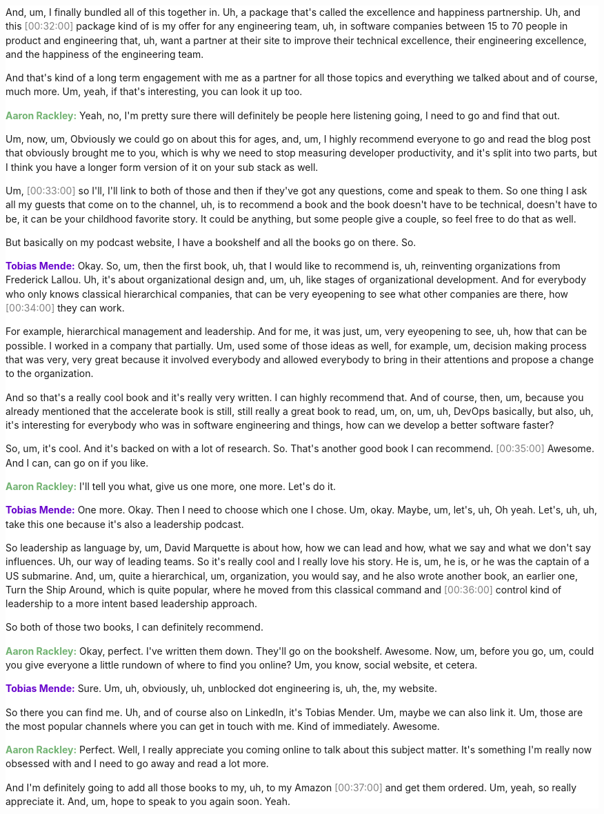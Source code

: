 <p>And, um, I finally bundled all of this together in. Uh, a package that's called the excellence and happiness partnership. Uh, and this <span style="color:#808080">[00:32:00]</span> package kind of is my offer for any engineering team, uh, in software companies between 15 to 70 people in product and engineering that, uh, want a partner at their site to improve their technical excellence, their engineering excellence, and the happiness of the engineering team.</p>
<p>And that's kind of a long term engagement with me as a partner for all those topics and everything we talked about and of course, much more. Um, yeah, if that's interesting, you can look it up too. </p>
<p><strong style="color:#72B372">Aaron Rackley:</strong> Yeah, no, I'm pretty sure there will definitely be people here listening going, I need to go and find that out.</p>
<p>Um, now, um, Obviously we could go on about this for ages, and, um, I highly recommend everyone to go and read the blog post that obviously brought me to you, which is why we need to stop measuring developer productivity, and it's split into two parts, but I think you have a longer form version of it on your sub stack as well.</p>
<p>Um, <span style="color:#808080">[00:33:00]</span> so I'll, I'll link to both of those and then if they've got any questions, come and speak to them. So one thing I ask all my guests that come on to the channel, uh, is to recommend a book and the book doesn't have to be technical, doesn't have to be, it can be your childhood favorite story. It could be anything, but some people give a couple, so feel free to do that as well.</p>
<p>But basically on my podcast website, I have a bookshelf and all the books go on there. So. </p>
<p><strong style="color:#6600CC">Tobias Mende:</strong> Okay. So, um, then the first book, uh, that I would like to recommend is, uh, reinventing organizations from Frederick Lallou. Uh, it's about organizational design and, um, uh, like stages of organizational development. And for everybody who only knows classical hierarchical companies, that can be very eyeopening to see what other companies are there, how <span style="color:#808080">[00:34:00]</span> they can work.</p>
<p>For example, hierarchical management and leadership. And for me, it was just, um, very eyeopening to see, uh, how that can be possible. I worked in a company that partially. Um, used some of those ideas as well, for example, um, decision making process that was very, very great because it involved everybody and allowed everybody to bring in their attentions and propose a change to the organization.</p>
<p>And so that's a really cool book and it's really very written. I can highly recommend that. And of course, then, um, because you already mentioned that the accelerate book is still, still really a great book to read, um, on, um, uh, DevOps basically, but also, uh, it's interesting for everybody who was in software engineering and things, how can we develop a better software faster?</p>
<p>So, um, it's cool. And it's backed on with a lot of research. So. That's another good book I can recommend. <span style="color:#808080">[00:35:00]</span> Awesome. And I can, can go on if you like. </p>
<p><strong style="color:#72B372">Aaron Rackley:</strong> I'll tell you what, give us one more, one more. Let's do it. </p>
<p><strong style="color:#6600CC">Tobias Mende:</strong> One more. Okay. Then I need to choose which one I chose. Um, okay. Maybe, um, let's, uh, Oh yeah. Let's, uh, uh, take this one because it's also a leadership podcast.</p>
<p>So leadership as language by, um, David Marquette is about how, how we can lead and how, what we say and what we don't say influences. Uh, our way of leading teams. So it's really cool and I really love his story. He is, um, he is, or he was the captain of a US submarine. And, um, quite a hierarchical, um, organization, you would say, and he also wrote another book, an earlier one, Turn the Ship Around, which is quite popular, where he moved from this classical command and <span style="color:#808080">[00:36:00]</span> control kind of leadership to a more intent based leadership approach.</p>
<p>So both of those two books, I can definitely recommend. </p>
<p><strong style="color:#72B372">Aaron Rackley:</strong> Okay, perfect. I've written them down. They'll go on the bookshelf. Awesome. Now, um, before you go, um, could you give everyone a little rundown of where to find you online? Um, you know, social website, et cetera. </p>
<p><strong style="color:#6600CC">Tobias Mende:</strong> Sure. Um, uh, obviously, uh, unblocked dot engineering is, uh, the, my website.</p>
<p>So there you can find me. Uh, and of course also on LinkedIn, it's Tobias Mender. Um, maybe we can also link it. Um, those are the most popular channels where you can get in touch with me. Kind of immediately. Awesome. </p>
<p><strong style="color:#72B372">Aaron Rackley:</strong> Perfect. Well, I really appreciate you coming online to talk about this subject matter. It's something I'm really now obsessed with and I need to go away and read a lot more.</p>
<p>And I'm definitely going to add all those books to my, uh, to my Amazon <span style="color:#808080">[00:37:00]</span> and get them ordered. Um, yeah, so really appreciate it. And, um, hope to speak to you again soon. Yeah. </p>